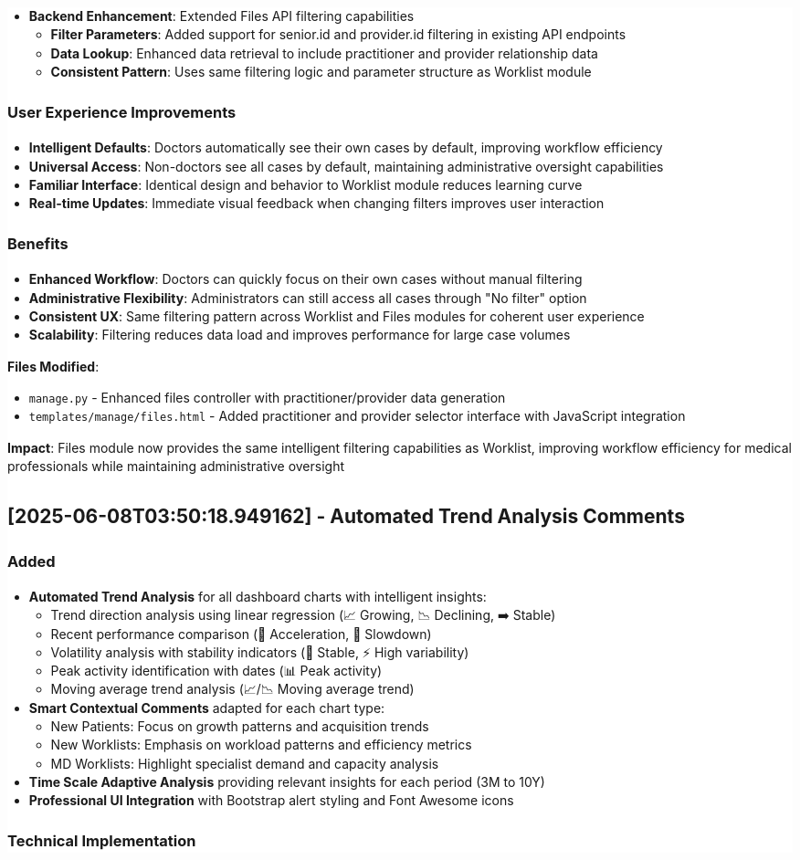 - **Backend Enhancement**: Extended Files API filtering capabilities
  - **Filter Parameters**: Added support for senior.id and provider.id filtering in existing API endpoints
  - **Data Lookup**: Enhanced data retrieval to include practitioner and provider relationship data
  - **Consistent Pattern**: Uses same filtering logic and parameter structure as Worklist module

### User Experience Improvements

- **Intelligent Defaults**: Doctors automatically see their own cases by default, improving workflow efficiency
- **Universal Access**: Non-doctors see all cases by default, maintaining administrative oversight capabilities
- **Familiar Interface**: Identical design and behavior to Worklist module reduces learning curve
- **Real-time Updates**: Immediate visual feedback when changing filters improves user interaction

### Benefits

- **Enhanced Workflow**: Doctors can quickly focus on their own cases without manual filtering
- **Administrative Flexibility**: Administrators can still access all cases through "No filter" option
- **Consistent UX**: Same filtering pattern across Worklist and Files modules for coherent user experience
- **Scalability**: Filtering reduces data load and improves performance for large case volumes

**Files Modified**:

- `manage.py` - Enhanced files controller with practitioner/provider data generation
- `templates/manage/files.html` - Added practitioner and provider selector interface with JavaScript integration

**Impact**: Files module now provides the same intelligent filtering capabilities as Worklist, improving workflow efficiency for medical professionals while maintaining administrative oversight

## [2025-06-08T03:50:18.949162] - Automated Trend Analysis Comments

### Added

- **Automated Trend Analysis** for all dashboard charts with intelligent insights:
  - Trend direction analysis using linear regression (📈 Growing, 📉 Declining, ➡️ Stable)
  - Recent performance comparison (🚀 Acceleration, 🐌 Slowdown)
  - Volatility analysis with stability indicators (🎯 Stable, ⚡ High variability)
  - Peak activity identification with dates (📊 Peak activity)
  - Moving average trend analysis (📈/📉 Moving average trend)
- **Smart Contextual Comments** adapted for each chart type:
  - New Patients: Focus on growth patterns and acquisition trends
  - New Worklists: Emphasis on workload patterns and efficiency metrics  
  - MD Worklists: Highlight specialist demand and capacity analysis
- **Time Scale Adaptive Analysis** providing relevant insights for each period (3M to 10Y)
- **Professional UI Integration** with Bootstrap alert styling and Font Awesome icons

### Technical Implementation
